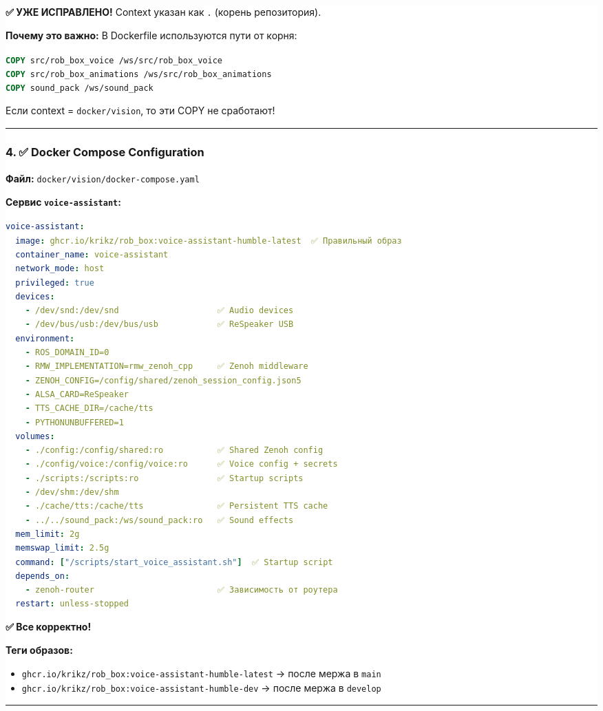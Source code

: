 **✅ УЖЕ ИСПРАВЛЕНО!** Context указан как `.` (корень репозитория).

**Почему это важно:**
В Dockerfile используются пути от корня:
```dockerfile
COPY src/rob_box_voice /ws/src/rob_box_voice
COPY src/rob_box_animations /ws/src/rob_box_animations
COPY sound_pack /ws/sound_pack
```

Если context = `docker/vision`, то эти COPY не сработают!

---

### 4. ✅ Docker Compose Configuration

**Файл:** `docker/vision/docker-compose.yaml`

**Сервис `voice-assistant`:**
```yaml
voice-assistant:
  image: ghcr.io/krikz/rob_box:voice-assistant-humble-latest  ✅ Правильный образ
  container_name: voice-assistant
  network_mode: host
  privileged: true
  devices:
    - /dev/snd:/dev/snd                    ✅ Audio devices
    - /dev/bus/usb:/dev/bus/usb            ✅ ReSpeaker USB
  environment:
    - ROS_DOMAIN_ID=0
    - RMW_IMPLEMENTATION=rmw_zenoh_cpp     ✅ Zenoh middleware
    - ZENOH_CONFIG=/config/shared/zenoh_session_config.json5
    - ALSA_CARD=ReSpeaker
    - TTS_CACHE_DIR=/cache/tts
    - PYTHONUNBUFFERED=1
  volumes:
    - ./config:/config/shared:ro           ✅ Shared Zenoh config
    - ./config/voice:/config/voice:ro      ✅ Voice config + secrets
    - ./scripts:/scripts:ro                ✅ Startup scripts
    - /dev/shm:/dev/shm
    - ./cache/tts:/cache/tts               ✅ Persistent TTS cache
    - ../../sound_pack:/ws/sound_pack:ro   ✅ Sound effects
  mem_limit: 2g
  memswap_limit: 2.5g
  command: ["/scripts/start_voice_assistant.sh"]  ✅ Startup script
  depends_on:
    - zenoh-router                         ✅ Зависимость от роутера
  restart: unless-stopped
```

**✅ Все корректно!**

**Теги образов:**
- `ghcr.io/krikz/rob_box:voice-assistant-humble-latest` → после мержа в `main`
- `ghcr.io/krikz/rob_box:voice-assistant-humble-dev` → после мержа в `develop`

---